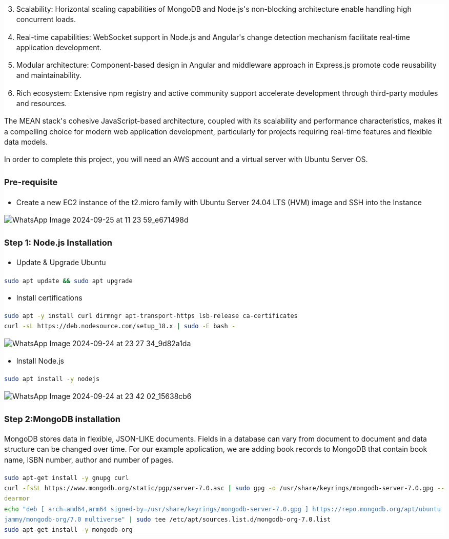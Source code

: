 3. Scalability: Horizontal scaling capabilities of MongoDB and Node.js's non-blocking architecture enable handling high concurrent loads.

4. Real-time capabilities: WebSocket support in Node.js and Angular's change detection mechanism facilitate real-time application development.

5. Modular architecture: Component-based design in Angular and middleware approach in Express.js promote code reusability and maintainability.

6. Rich ecosystem: Extensive npm registry and active community support accelerate development through third-party modules and resources.

The MEAN stack's cohesive JavaScript-based architecture, coupled with its scalability and performance characteristics, makes it a compelling choice for modern web application development, particularly for projects requiring real-time features and flexible data models.

In order to complete this project, you will need an AWS account and a virtual server with Ubuntu Server OS.

### Pre-requisite

- Create a new EC2 instance of the t2.micro family with Ubuntu Server 24.04 LTS (HVM) image and SSH into the Instance

![WhatsApp Image 2024-09-25 at 11 23 59_e671498d](https://github.com/user-attachments/assets/7c2fea29-7a9d-4695-a50d-1a743ee860b9)

### Step 1: Node.js Installation

- Update & Upgrade Ubuntu

```bash
sudo apt update && sudo apt upgrade
```
- Install certifications

```bash
sudo apt -y install curl dirmngr apt-transport-https lsb-release ca-certificates
curl -sL https://deb.nodesource.com/setup_18.x | sudo -E bash -
```

![WhatsApp Image 2024-09-24 at 23 27 34_9d82a1da](https://github.com/user-attachments/assets/971a956f-3623-4a1e-a9e6-25d5a6d44d96)

- Install Node.js

```bash
sudo apt install -y nodejs
```
![WhatsApp Image 2024-09-24 at 23 42 02_15638cb6](https://github.com/user-attachments/assets/40cf6b3f-72e0-4214-bfb5-61e2ee8adf92)

### Step 2:MongoDB installation
MongoDB stores data in flexible, JSON-LIKE documents. Fields in a database can vary from document to document and data structure can be changed over time. For our example application, we are adding book records to MongoDB that contain book name, ISBN number, author and number of pages.

```bash
sudo apt-get install -y gnupg curl
curl -fsSL https://www.mongodb.org/static/pgp/server-7.0.asc | sudo gpg -o /usr/share/keyrings/mongodb-server-7.0.gpg --dearmor
echo "deb [ arch=amd64,arm64 signed-by=/usr/share/keyrings/mongodb-server-7.0.gpg ] https://repo.mongodb.org/apt/ubuntu jammy/mongodb-org/7.0 multiverse" | sudo tee /etc/apt/sources.list.d/mongodb-org-7.0.list
sudo apt-get install -y mongodb-org
```
